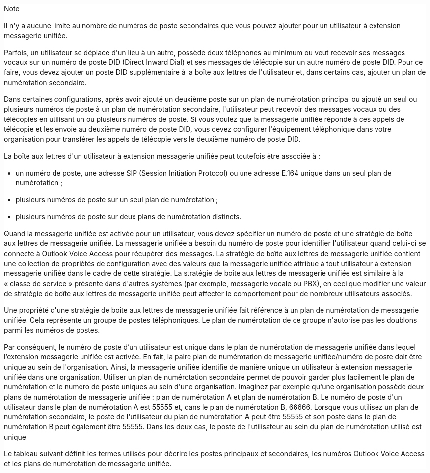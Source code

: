 > [!NOTE]
> Il n'y a aucune limite au nombre de numéros de poste secondaires que vous pouvez ajouter pour un utilisateur à extension messagerie unifiée.


Parfois, un utilisateur se déplace d'un lieu à un autre, possède deux téléphones au minimum ou veut recevoir ses messages vocaux sur un numéro de poste DID (Direct Inward Dial) et ses messages de télécopie sur un autre numéro de poste DID. Pour ce faire, vous devez ajouter un poste DID supplémentaire à la boîte aux lettres de l'utilisateur et, dans certains cas, ajouter un plan de numérotation secondaire.

Dans certaines configurations, après avoir ajouté un deuxième poste sur un plan de numérotation principal ou ajouté un seul ou plusieurs numéros de poste à un plan de numérotation secondaire, l'utilisateur peut recevoir des messages vocaux ou des télécopies en utilisant un ou plusieurs numéros de poste. Si vous voulez que la messagerie unifiée réponde à ces appels de télécopie et les envoie au deuxième numéro de poste DID, vous devez configurer l'équipement téléphonique dans votre organisation pour transférer les appels de télécopie vers le deuxième numéro de poste DID.

La boîte aux lettres d'un utilisateur à extension messagerie unifiée peut toutefois être associée à :

  - un numéro de poste, une adresse SIP (Session Initiation Protocol) ou une adresse E.164 unique dans un seul plan de numérotation ;

  - plusieurs numéros de poste sur un seul plan de numérotation ;

  - plusieurs numéros de poste sur deux plans de numérotation distincts.

Quand la messagerie unifiée est activée pour un utilisateur, vous devez spécifier un numéro de poste et une stratégie de boîte aux lettres de messagerie unifiée. La messagerie unifiée a besoin du numéro de poste pour identifier l'utilisateur quand celui-ci se connecte à Outlook Voice Access pour récupérer des messages. La stratégie de boîte aux lettres de messagerie unifiée contient une collection de propriétés de configuration avec des valeurs que la messagerie unifiée attribue à tout utilisateur à extension messagerie unifiée dans le cadre de cette stratégie. La stratégie de boîte aux lettres de messagerie unifiée est similaire à la « classe de service » présente dans d'autres systèmes (par exemple, messagerie vocale ou PBX), en ceci que modifier une valeur de stratégie de boîte aux lettres de messagerie unifiée peut affecter le comportement pour de nombreux utilisateurs associés.

Une propriété d'une stratégie de boîte aux lettres de messagerie unifiée fait référence à un plan de numérotation de messagerie unifiée. Cela représente un groupe de postes téléphoniques. Le plan de numérotation de ce groupe n'autorise pas les doublons parmi les numéros de postes.

Par conséquent, le numéro de poste d’un utilisateur est unique dans le plan de numérotation de messagerie unifiée dans lequel l’extension messagerie unifiée est activée. En fait, la paire plan de numérotation de messagerie unifiée/numéro de poste doit être unique au sein de l'organisation. Ainsi, la messagerie unifiée identifie de manière unique un utilisateur à extension messagerie unifiée dans une organisation. Utiliser un plan de numérotation secondaire permet de pouvoir garder plus facilement le plan de numérotation et le numéro de poste uniques au sein d'une organisation. Imaginez par exemple qu'une organisation possède deux plans de numérotation de messagerie unifiée : plan de numérotation A et plan de numérotation B. Le numéro de poste d'un utilisateur dans le plan de numérotation A est 55555 et, dans le plan de numérotation B, 66666. Lorsque vous utilisez un plan de numérotation secondaire, le poste de l'utilisateur du plan de numérotation A peut être 55555 et son poste dans le plan de numérotation B peut également être 55555. Dans les deux cas, le poste de l'utilisateur au sein du plan de numérotation utilisé est unique.

Le tableau suivant définit les termes utilisés pour décrire les postes principaux et secondaires, les numéros Outlook Voice Access et les plans de numérotation de messagerie unifiée.
